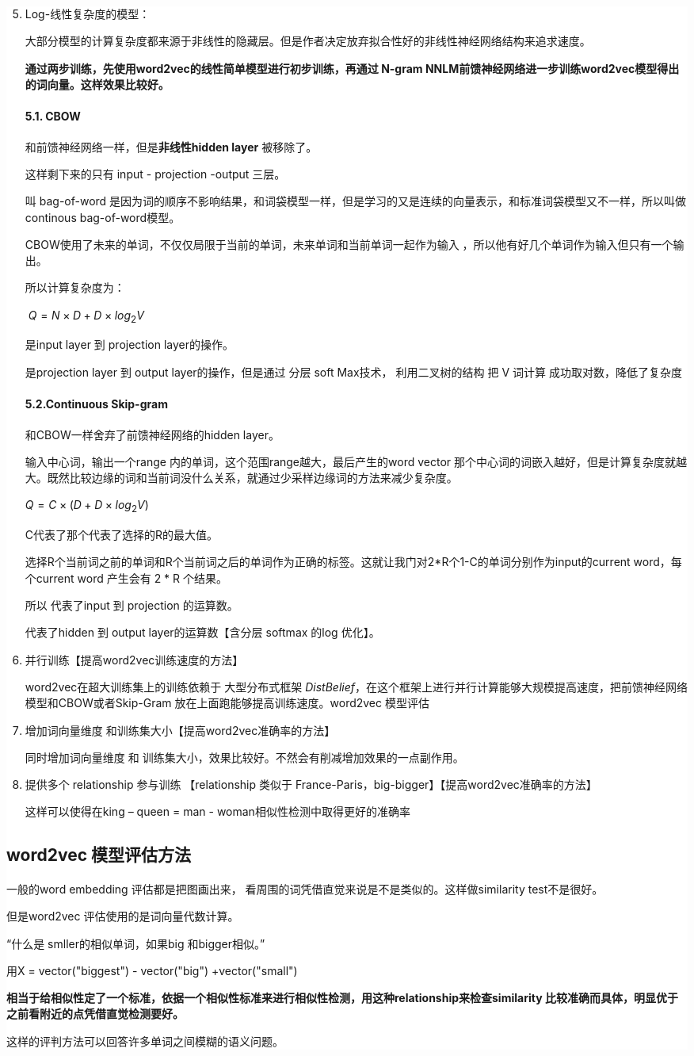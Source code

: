 5. Log-线性复杂度的模型：

   大部分模型的计算复杂度都来源于非线性的隐藏层。但是作者决定放弃拟合性好的非线性神经网络结构来追求速度。

   **通过两步训练，先使用word2vec的线性简单模型进行初步训练，再通过 N-gram NNLM前馈神经网络进一步训练word2vec模型得出的词向量。这样效果比较好。**

   

   #### 5.1. CBOW

   和前馈神经网络一样，但是**非线性hidden layer** 被移除了。

   

   这样剩下来的只有 input - projection -output 三层。

   叫 bag-of-word 是因为词的顺序不影响结果，和词袋模型一样，但是学习的又是连续的向量表示，和标准词袋模型又不一样，所以叫做 continous bag-of-word模型。

   CBOW使用了未来的单词，不仅仅局限于当前的单词，未来单词和当前单词一起作为输入 ，所以他有好几个单词作为输入但只有一个输出。

   所以计算复杂度为：

   ​		$Q = N \times D+D\times log_2{V}$

   是input layer 到 projection layer的操作。

   是projection layer 到 output layer的操作，但是通过 分层 soft Max技术， 利用二叉树的结构 把 V 词计算 成功取对数，降低了复杂度

   #### 5.2.Continuous Skip-gram

   和CBOW一样舍弃了前馈神经网络的hidden layer。

   输入中心词，输出一个range 内的单词，这个范围range越大，最后产生的word vector 那个中心词的词嵌入越好，但是计算复杂度就越大。既然比较边缘的词和当前词没什么关系，就通过少采样边缘词的方法来减少复杂度。

   $Q= C \times (D +D \times log_{2}V)$

   C代表了那个代表了选择的R的最大值。

   选择R个当前词之前的单词和R个当前词之后的单词作为正确的标签。这就让我门对2*R个1-C的单词分别作为input的current word，每个current word 产生会有 2 * R 个结果。

   所以  代表了input 到 projection 的运算数。

   代表了hidden 到 output layer的运算数【含分层 softmax 的log 优化】。

   

6. 并行训练【提高word2vec训练速度的方法】

   word2vec在超大训练集上的训练依赖于 大型分布式框架 *DistBelief*，在这个框架上进行并行计算能够大规模提高速度，把前馈神经网络模型和CBOW或者Skip-Gram 放在上面跑能够提高训练速度。word2vec 模型评估

7. 增加词向量维度 和训练集大小【提高word2vec准确率的方法】

   同时增加词向量维度 和 训练集大小，效果比较好。不然会有削减增加效果的一点副作用。

8. 提供多个 relationship 参与训练 【relationship 类似于 France-Paris，big-bigger】【提高word2vec准确率的方法】

   这样可以使得在king – queen = man - woman相似性检测中取得更好的准确率

## word2vec 模型评估方法

一般的word embedding 评估都是把图画出来， 看周围的词凭借直觉来说是不是类似的。这样做similarity test不是很好。

但是word2vec 评估使用的是词向量代数计算。

“什么是 smller的相似单词，如果big 和bigger相似。”

用X = vector("biggest") - vector("big") +vector("small")

**相当于给相似性定了一个标准，依据一个相似性标准来进行相似性检测，用这种relationship来检查similarity 比较准确而具体，明显优于之前看附近的点凭借直觉检测要好。**

这样的评判方法可以回答许多单词之间模糊的语义问题。